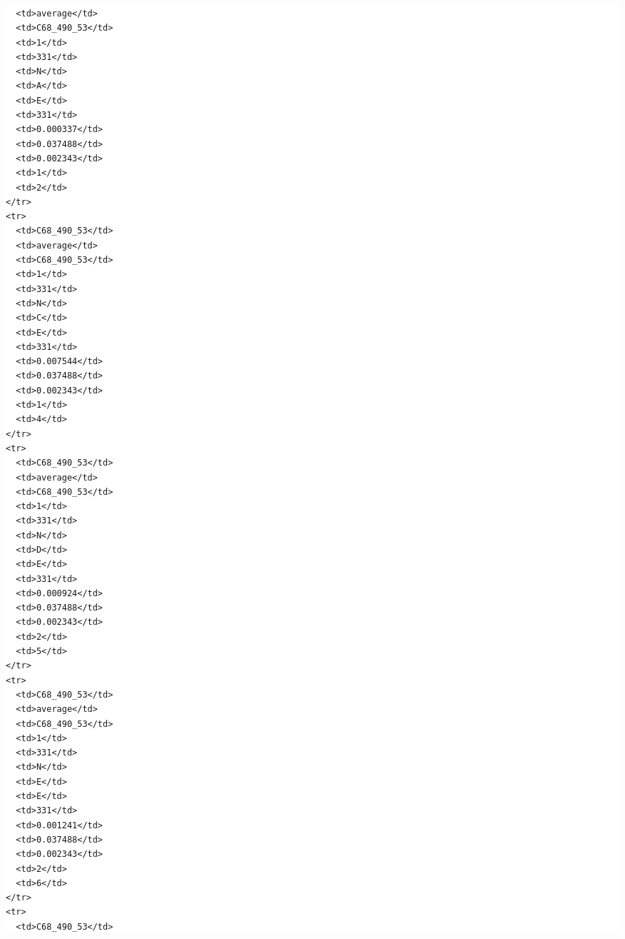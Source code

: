       <td>average</td>
      <td>C68_490_53</td>
      <td>1</td>
      <td>331</td>
      <td>N</td>
      <td>A</td>
      <td>E</td>
      <td>331</td>
      <td>0.000337</td>
      <td>0.037488</td>
      <td>0.002343</td>
      <td>1</td>
      <td>2</td>
    </tr>
    <tr>
      <td>C68_490_53</td>
      <td>average</td>
      <td>C68_490_53</td>
      <td>1</td>
      <td>331</td>
      <td>N</td>
      <td>C</td>
      <td>E</td>
      <td>331</td>
      <td>0.007544</td>
      <td>0.037488</td>
      <td>0.002343</td>
      <td>1</td>
      <td>4</td>
    </tr>
    <tr>
      <td>C68_490_53</td>
      <td>average</td>
      <td>C68_490_53</td>
      <td>1</td>
      <td>331</td>
      <td>N</td>
      <td>D</td>
      <td>E</td>
      <td>331</td>
      <td>0.000924</td>
      <td>0.037488</td>
      <td>0.002343</td>
      <td>2</td>
      <td>5</td>
    </tr>
    <tr>
      <td>C68_490_53</td>
      <td>average</td>
      <td>C68_490_53</td>
      <td>1</td>
      <td>331</td>
      <td>N</td>
      <td>E</td>
      <td>E</td>
      <td>331</td>
      <td>0.001241</td>
      <td>0.037488</td>
      <td>0.002343</td>
      <td>2</td>
      <td>6</td>
    </tr>
    <tr>
      <td>C68_490_53</td>